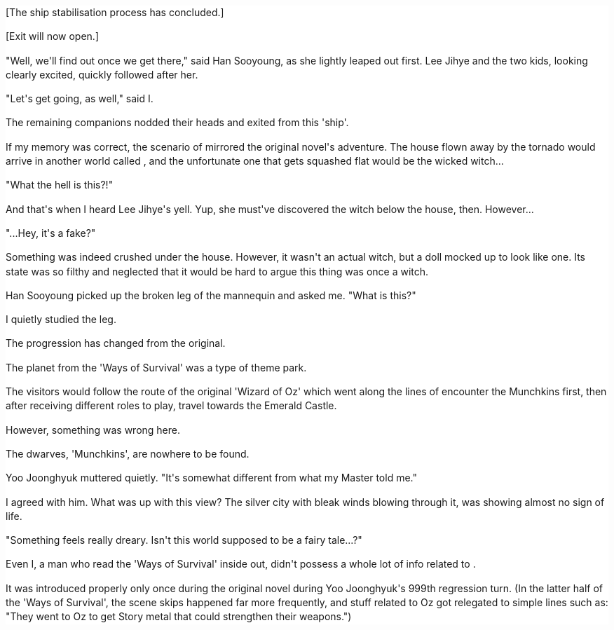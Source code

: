 \[The ship stabilisation process has concluded.\]

\[Exit will now open.\]

"Well, we'll find out once we get there," said Han Sooyoung, as she lightly
leaped out first. Lee Jihye and the two kids, looking clearly excited, quickly
followed after her.

"Let's get going, as well," said I.

The remaining companions nodded their heads and exited from this 'ship'.

If my memory was correct, the scenario of <Oz> mirrored the original novel's
adventure. The house flown away by the tornado would arrive in another world
called <Oz>, and the unfortunate one that gets squashed flat would be the
wicked witch...

"What the hell is this?\!"

And that's when I heard Lee Jihye's yell. Yup, she must've discovered the
witch below the house, then. However...

"...Hey, it's a fake?"

Something was indeed crushed under the house. However, it wasn't an actual
witch, but a doll mocked up to look like one. Its state was so filthy and
neglected that it would be hard to argue this thing was once a witch.

Han Sooyoung picked up the broken leg of the mannequin and asked me. "What is
this?"

I quietly studied the leg.

The progression has changed from the original.

The planet <Oz> from the 'Ways of Survival' was a type of theme park.

The visitors would follow the route of the original 'Wizard of Oz' which went
along the lines of  encounter the Munchkins first, then after receiving
different roles to play, travel towards the Emerald Castle.

However, something was wrong here.

The dwarves, 'Munchkins', are nowhere to be found.

Yoo Joonghyuk muttered quietly. "It's somewhat different from what my Master
told me."

I agreed with him. What was up with this view? The silver city with bleak
winds blowing through it, was showing almost no sign of life.

"Something feels really dreary. Isn't this world supposed to be a fairy
tale...?"

Even I, a man who read the 'Ways of Survival' inside out, didn't possess a
whole lot of info related to <Oz>.

It was introduced properly only once during the original novel  during Yoo
Joonghyuk's 999th regression turn. \(In the latter half of the 'Ways of
Survival', the scene skips happened far more frequently, and stuff related to
Oz got relegated to simple lines such as: "They went to Oz to get Story metal
that could strengthen their weapons."\)
